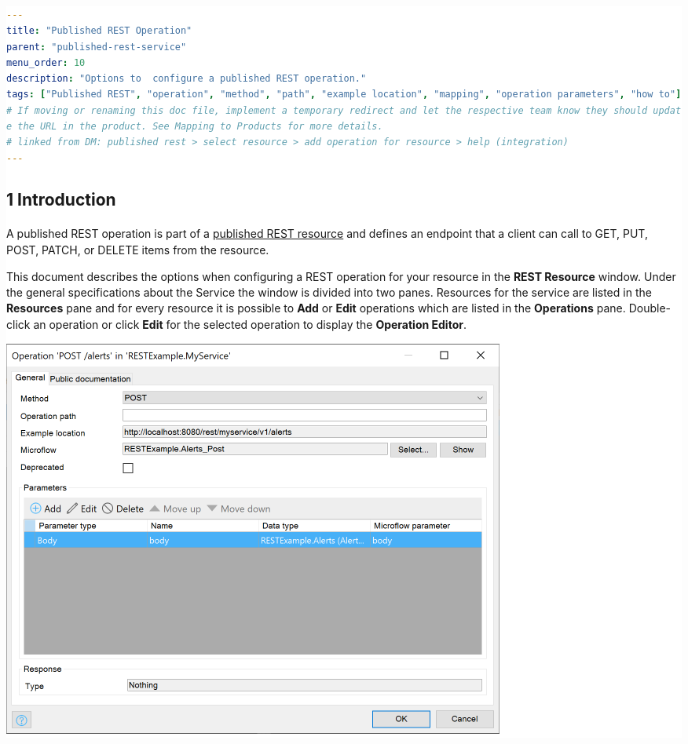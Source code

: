```yaml
---
title: "Published REST Operation"
parent: "published-rest-service"
menu_order: 10
description: "Options to  configure a published REST operation."
tags: ["Published REST", "operation", "method", "path", "example location", "mapping", "operation parameters", "how to"]
# If moving or renaming this doc file, implement a temporary redirect and let the respective team know they should update the URL in the product. See Mapping to Products for more details.
# linked from DM: published rest > select resource > add operation for resource > help (integration)
---
```


## 1 Introduction

A published REST operation is part of a [published REST resource](published-rest-resource) and defines an endpoint that a client can call to GET, PUT, POST, PATCH, or DELETE items from the resource.

This document describes the options when configuring a REST operation for your resource in the **REST Resource** window.  Under the general specifications about the Service the window is divided into two panes.  Resources for the service are listed in the **Resources** pane and for every resource it is possible to **Add** or **Edit**  operations which are listed in the **Operations** pane.  Double-click an operation or click **Edit** for the selected operation  to display the **Operation Editor**.  

![](attachments/publishd-rest-operations/REST-operation-editor.png)
